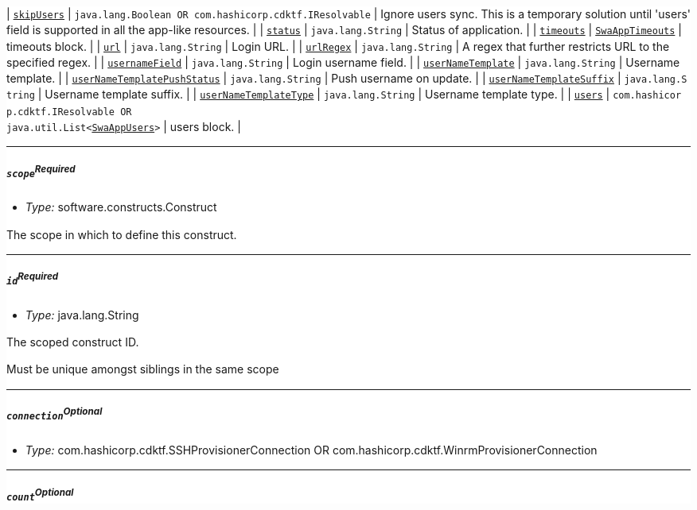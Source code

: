 | <code><a href="#@cdktf/provider-okta.swaApp.SwaApp.Initializer.parameter.skipUsers">skipUsers</a></code> | <code>java.lang.Boolean OR com.hashicorp.cdktf.IResolvable</code> | Ignore users sync. This is a temporary solution until 'users' field is supported in all the app-like resources. |
| <code><a href="#@cdktf/provider-okta.swaApp.SwaApp.Initializer.parameter.status">status</a></code> | <code>java.lang.String</code> | Status of application. |
| <code><a href="#@cdktf/provider-okta.swaApp.SwaApp.Initializer.parameter.timeouts">timeouts</a></code> | <code><a href="#@cdktf/provider-okta.swaApp.SwaAppTimeouts">SwaAppTimeouts</a></code> | timeouts block. |
| <code><a href="#@cdktf/provider-okta.swaApp.SwaApp.Initializer.parameter.url">url</a></code> | <code>java.lang.String</code> | Login URL. |
| <code><a href="#@cdktf/provider-okta.swaApp.SwaApp.Initializer.parameter.urlRegex">urlRegex</a></code> | <code>java.lang.String</code> | A regex that further restricts URL to the specified regex. |
| <code><a href="#@cdktf/provider-okta.swaApp.SwaApp.Initializer.parameter.usernameField">usernameField</a></code> | <code>java.lang.String</code> | Login username field. |
| <code><a href="#@cdktf/provider-okta.swaApp.SwaApp.Initializer.parameter.userNameTemplate">userNameTemplate</a></code> | <code>java.lang.String</code> | Username template. |
| <code><a href="#@cdktf/provider-okta.swaApp.SwaApp.Initializer.parameter.userNameTemplatePushStatus">userNameTemplatePushStatus</a></code> | <code>java.lang.String</code> | Push username on update. |
| <code><a href="#@cdktf/provider-okta.swaApp.SwaApp.Initializer.parameter.userNameTemplateSuffix">userNameTemplateSuffix</a></code> | <code>java.lang.String</code> | Username template suffix. |
| <code><a href="#@cdktf/provider-okta.swaApp.SwaApp.Initializer.parameter.userNameTemplateType">userNameTemplateType</a></code> | <code>java.lang.String</code> | Username template type. |
| <code><a href="#@cdktf/provider-okta.swaApp.SwaApp.Initializer.parameter.users">users</a></code> | <code>com.hashicorp.cdktf.IResolvable OR java.util.List<<a href="#@cdktf/provider-okta.swaApp.SwaAppUsers">SwaAppUsers</a>></code> | users block. |

---

##### `scope`<sup>Required</sup> <a name="scope" id="@cdktf/provider-okta.swaApp.SwaApp.Initializer.parameter.scope"></a>

- *Type:* software.constructs.Construct

The scope in which to define this construct.

---

##### `id`<sup>Required</sup> <a name="id" id="@cdktf/provider-okta.swaApp.SwaApp.Initializer.parameter.id"></a>

- *Type:* java.lang.String

The scoped construct ID.

Must be unique amongst siblings in the same scope

---

##### `connection`<sup>Optional</sup> <a name="connection" id="@cdktf/provider-okta.swaApp.SwaApp.Initializer.parameter.connection"></a>

- *Type:* com.hashicorp.cdktf.SSHProvisionerConnection OR com.hashicorp.cdktf.WinrmProvisionerConnection

---

##### `count`<sup>Optional</sup> <a name="count" id="@cdktf/provider-okta.swaApp.SwaApp.Initializer.parameter.count"></a>

